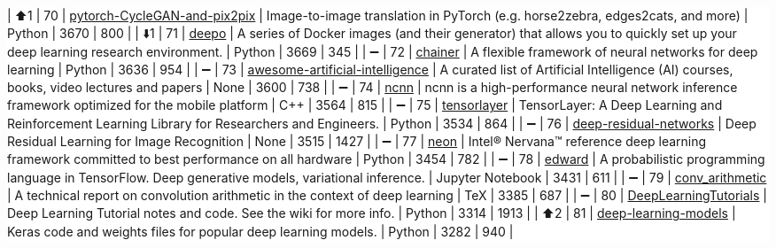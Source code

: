 | :arrow_up:1        | 70  | [pytorch-CycleGAN-and-pix2pix](https://github.com/junyanz/pytorch-CycleGAN-and-pix2pix)                        | Image-to-image translation in PyTorch (e.g. horse2zebra, edges2cats, and more)                                                                                                                                                                                                                               | Python           | 3670  | 800   |
| :arrow_down:1      | 71  | [deepo](https://github.com/ufoym/deepo)                                                                        | A series of Docker images (and their generator) that allows you to quickly set up your deep learning research environment.                                                                                                                                                                                   | Python           | 3669  | 345   |
| :heavy_minus_sign: | 72  | [chainer](https://github.com/chainer/chainer)                                                                  | A flexible framework of neural networks for deep learning                                                                                                                                                                                                                                                    | Python           | 3636  | 954   |
| :heavy_minus_sign: | 73  | [awesome-artificial-intelligence](https://github.com/owainlewis/awesome-artificial-intelligence)               | A curated list of Artificial Intelligence (AI) courses, books, video lectures and papers                                                                                                                                                                                                                     | None             | 3600  | 738   |
| :heavy_minus_sign: | 74  | [ncnn](https://github.com/Tencent/ncnn)                                                                        | ncnn is a high-performance neural network inference framework optimized for the mobile platform                                                                                                                                                                                                              | C++              | 3564  | 815   |
| :heavy_minus_sign: | 75  | [tensorlayer](https://github.com/tensorlayer/tensorlayer)                                                      | TensorLayer: A Deep Learning and Reinforcement Learning Library for Researchers and Engineers.                                                                                                                                                                                                               | Python           | 3534  | 864   |
| :heavy_minus_sign: | 76  | [deep-residual-networks](https://github.com/KaimingHe/deep-residual-networks)                                  | Deep Residual Learning for Image Recognition                                                                                                                                                                                                                                                                 | None             | 3515  | 1427  |
| :heavy_minus_sign: | 77  | [neon](https://github.com/NervanaSystems/neon)                                                                 | Intel® Nervana™ reference deep learning framework committed to best performance on all hardware                                                                                                                                                                                                              | Python           | 3454  | 782   |
| :heavy_minus_sign: | 78  | [edward](https://github.com/blei-lab/edward)                                                                   | A probabilistic programming language in TensorFlow. Deep generative models, variational inference.                                                                                                                                                                                                           | Jupyter Notebook | 3431  | 611   |
| :heavy_minus_sign: | 79  | [conv_arithmetic](https://github.com/vdumoulin/conv_arithmetic)                                                | A technical report on convolution arithmetic in the context of deep learning                                                                                                                                                                                                                                 | TeX              | 3385  | 687   |
| :heavy_minus_sign: | 80  | [DeepLearningTutorials](https://github.com/lisa-lab/DeepLearningTutorials)                                     | Deep Learning Tutorial notes and code. See the wiki for more info.                                                                                                                                                                                                                                           | Python           | 3314  | 1913  |
| :arrow_up:2        | 81  | [deep-learning-models](https://github.com/fchollet/deep-learning-models)                                       | Keras code and weights files for popular deep learning models.                                                                                                                                                                                                                                               | Python           | 3282  | 940   |